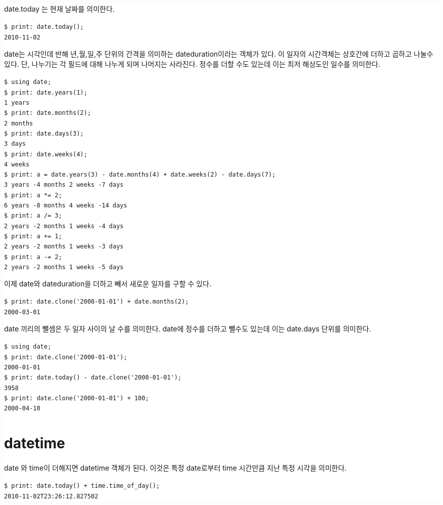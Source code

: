 date.today 는 현재 날짜를 의미한다.

```
$ print: date.today();
2010-11-02
```

date는 시각인데 반해 년,월,일,주 단위의 간격을 의미하는 dateduration이라는 객체가 있다. 이 일자의 시간객체는 상호간에 더하고 곱하고 나눌수 있다. 단, 나누기는 각 필드에 대해 나누게 되며 나머지는 사라진다. 정수를 더할 수도 있는데 이는 최저 해상도인 일수를 의미한다.

```
$ using date;
$ print: date.years(1);
1 years 
$ print: date.months(2);
2 months 
$ print: date.days(3);
3 days 
$ print: date.weeks(4);
4 weeks 
$ print: a = date.years(3) - date.months(4) + date.weeks(2) - date.days(7);
3 years -4 months 2 weeks -7 days 
$ print: a *= 2;
6 years -8 months 4 weeks -14 days 
$ print: a /= 3;
2 years -2 months 1 weeks -4 days 
$ print: a += 1;
2 years -2 months 1 weeks -3 days 
$ print: a -= 2;
2 years -2 months 1 weeks -5 days 
```

이제 date와 dateduration을 더하고 빼서 새로운 일자를 구할 수 있다.

```
$ print: date.clone('2000-01-01') + date.months(2);
2000-03-01
```

date 끼리의 뺄셈은 두 일자 사이의 날 수를 의미한다. date에 정수를 더하고 뺄수도 있는데 이는 date.days 단위를 의미한다.

```
$ using date;
$ print: date.clone('2000-01-01');
2000-01-01
$ print: date.today() - date.clone('2000-01-01');
3958
$ print: date.clone('2000-01-01') + 100;
2000-04-10
```

# datetime

date 와 time이 더해지면 datetime 객체가 된다. 이것은 특정 date로부터 time 시간만큼 지난 특정 시각을 의미한다.

```
$ print: date.today() + time.time_of_day();
2010-11-02T23:26:12.827502
```
